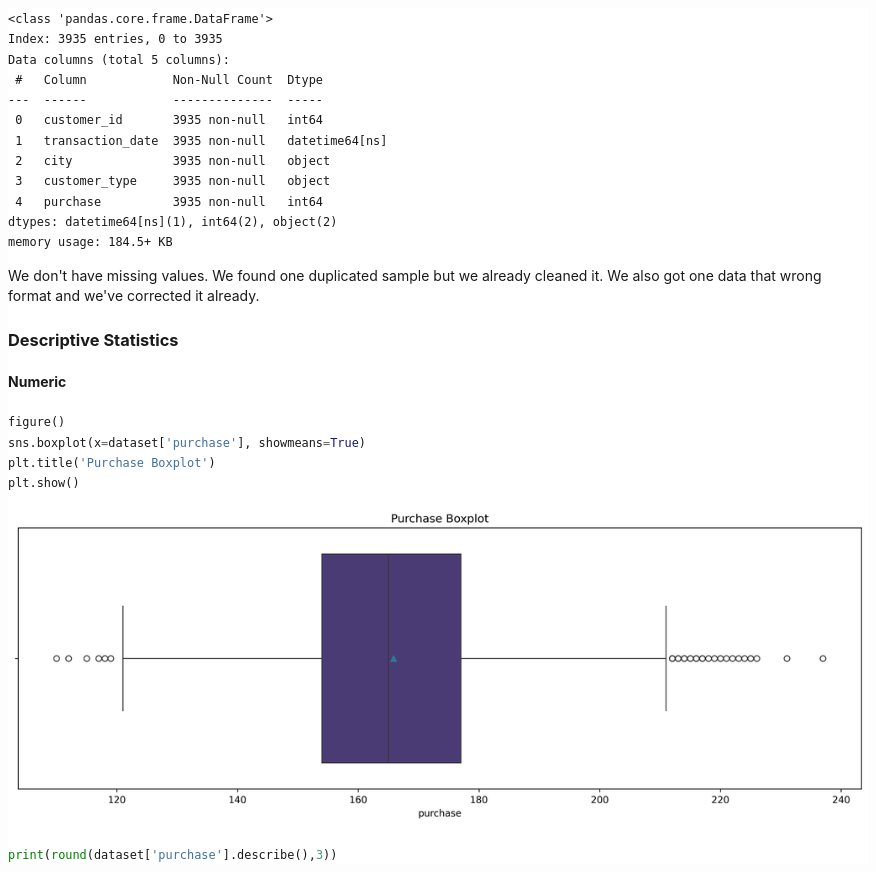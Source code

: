     <class 'pandas.core.frame.DataFrame'>
    Index: 3935 entries, 0 to 3935
    Data columns (total 5 columns):
     #   Column            Non-Null Count  Dtype         
    ---  ------            --------------  -----         
     0   customer_id       3935 non-null   int64         
     1   transaction_date  3935 non-null   datetime64[ns]
     2   city              3935 non-null   object        
     3   customer_type     3935 non-null   object        
     4   purchase          3935 non-null   int64         
    dtypes: datetime64[ns](1), int64(2), object(2)
    memory usage: 184.5+ KB
    

We don't have missing values. We found one duplicated sample but we already cleaned it. We also got one data that wrong format and we've corrected it already.

### Descriptive Statistics

#### Numeric


```python
figure()
sns.boxplot(x=dataset['purchase'], showmeans=True)
plt.title('Purchase Boxplot')
plt.show()
```


    
![png](output_20_0.png)
    



```python
print(round(dataset['purchase'].describe(),3))
```
